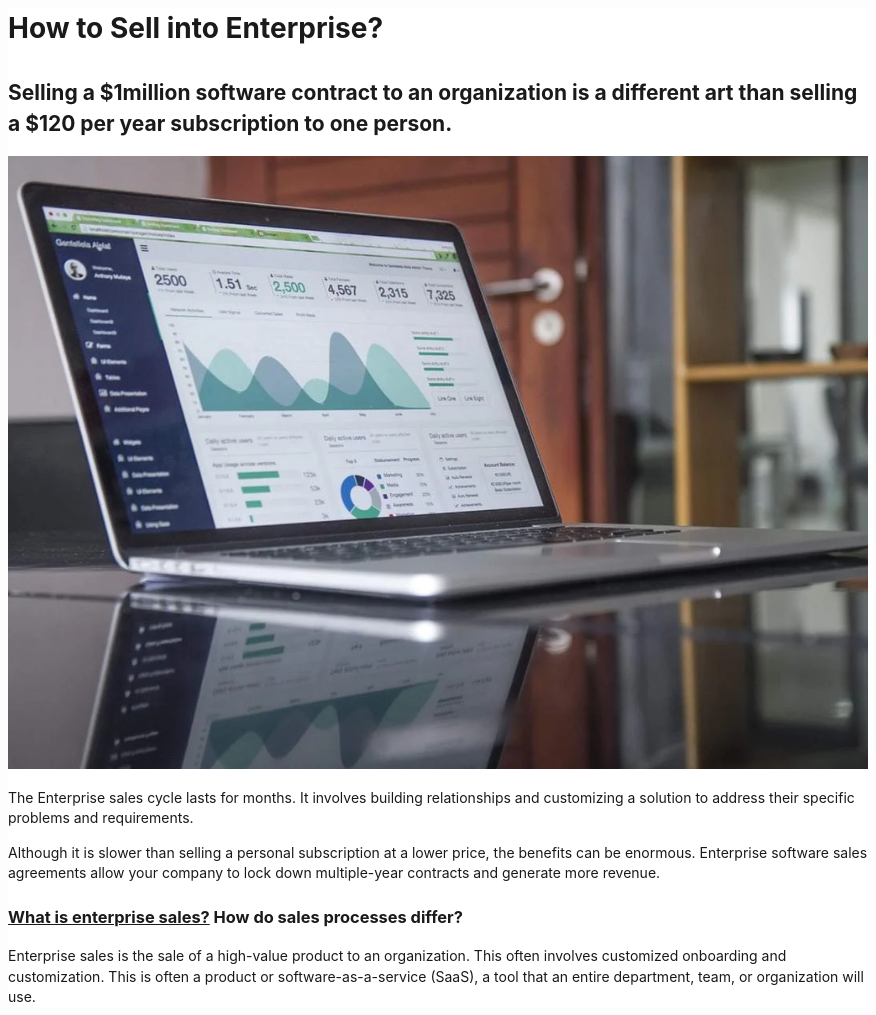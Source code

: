 # How to Sell into Enterprise?

## Selling a \$1million software contract to an organization is a different art than selling a $120 per year subscription to one person.

![hpjSkU2UYSU](./img/hpjSkU2UYSU.webp)

The Enterprise sales cycle lasts for months. It involves building relationships and customizing a solution to address their specific problems and requirements.

Although it is slower than selling a personal subscription at a lower price, the benefits can be enormous. Enterprise software sales agreements allow your company to lock down multiple-year contracts and generate more revenue.

### [What is enterprise sales?](https://rev.team/kb/what-is-enterprise) How do sales processes differ?

Enterprise sales is the sale of a high-value product to an organization. This often involves customized onboarding and customization. This is often a product or software-as-a-service (SaaS), a tool that an entire department, team, or organization will use.
